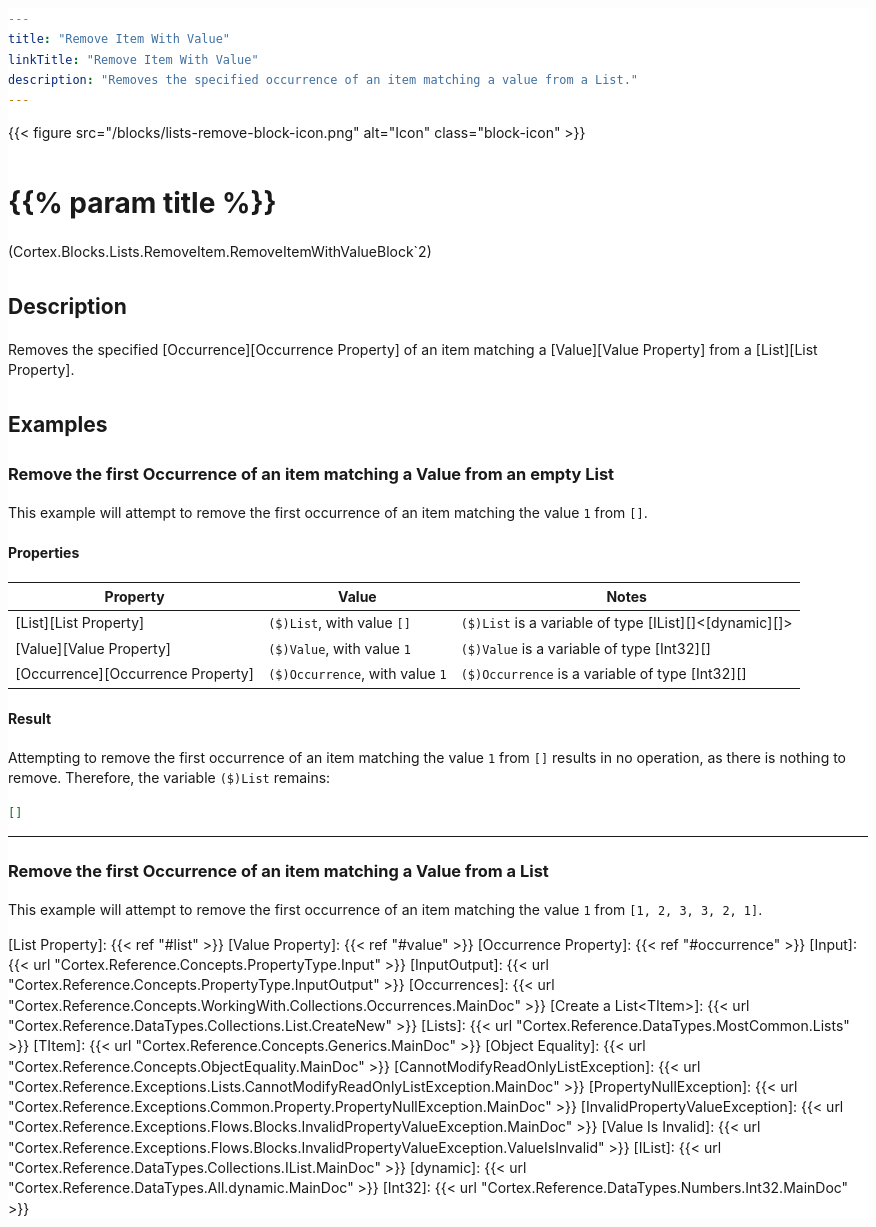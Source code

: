 ```yaml
---
title: "Remove Item With Value"
linkTitle: "Remove Item With Value"
description: "Removes the specified occurrence of an item matching a value from a List."
---
```


{{< figure src="/blocks/lists-remove-block-icon.png" alt="Icon" class="block-icon" >}}

# {{% param title %}}

<p class="namespace">(Cortex.Blocks.Lists.RemoveItem.RemoveItemWithValueBlock`2)</p>

## Description

Removes the specified [Occurrence][Occurrence Property] of an item matching a [Value][Value Property] from a [List][List Property].

## Examples

### Remove the first Occurrence of an item matching a Value from an empty List

This example will attempt to remove the first occurrence of an item matching the value `1` from `[]`.

#### Properties

| Property           | Value                     | Notes                                    |
|--------------------|---------------------------|------------------------------------------|
| [List][List Property] | `($)List`, with value `[]` | `($)List` is a variable of type [IList][]&lt;[dynamic][]&gt; |
| [Value][Value Property] | `($)Value`, with value `1` | `($)Value` is a variable of type [Int32][] |
| [Occurrence][Occurrence Property] | `($)Occurrence`, with value `1` | `($)Occurrence` is a variable of type [Int32][] |

#### Result

Attempting to remove the first occurrence of an item matching the value `1` from `[]` results in no operation, as there is nothing to remove. Therefore, the variable `($)List` remains:

```json
[]
```

***

### Remove the first Occurrence of an item matching a Value from a List

This example will attempt to remove the first occurrence of an item matching the value `1` from `[1, 2, 3, 3, 2, 1]`.


[List Property]: {{< ref "#list" >}}
[Value Property]: {{< ref "#value" >}}
[Occurrence Property]: {{< ref "#occurrence" >}}
[Input]: {{< url "Cortex.Reference.Concepts.PropertyType.Input" >}}
[InputOutput]: {{< url "Cortex.Reference.Concepts.PropertyType.InputOutput" >}}
[Occurrences]: {{< url "Cortex.Reference.Concepts.WorkingWith.Collections.Occurrences.MainDoc" >}}
[Create a List&lt;TItem&gt;]: {{< url "Cortex.Reference.DataTypes.Collections.List.CreateNew" >}}
[Lists]: {{< url "Cortex.Reference.DataTypes.MostCommon.Lists" >}}
[TItem]: {{< url "Cortex.Reference.Concepts.Generics.MainDoc" >}}
[Object Equality]: {{< url "Cortex.Reference.Concepts.ObjectEquality.MainDoc" >}}
[CannotModifyReadOnlyListException]: {{< url "Cortex.Reference.Exceptions.Lists.CannotModifyReadOnlyListException.MainDoc" >}}
[PropertyNullException]: {{< url "Cortex.Reference.Exceptions.Common.Property.PropertyNullException.MainDoc" >}}
[InvalidPropertyValueException]: {{< url "Cortex.Reference.Exceptions.Flows.Blocks.InvalidPropertyValueException.MainDoc" >}}
[Value Is Invalid]: {{< url "Cortex.Reference.Exceptions.Flows.Blocks.InvalidPropertyValueException.ValueIsInvalid" >}}
[IList]: {{< url "Cortex.Reference.DataTypes.Collections.IList.MainDoc" >}}
[dynamic]: {{< url "Cortex.Reference.DataTypes.All.dynamic.MainDoc" >}}
[Int32]: {{< url "Cortex.Reference.DataTypes.Numbers.Int32.MainDoc" >}}